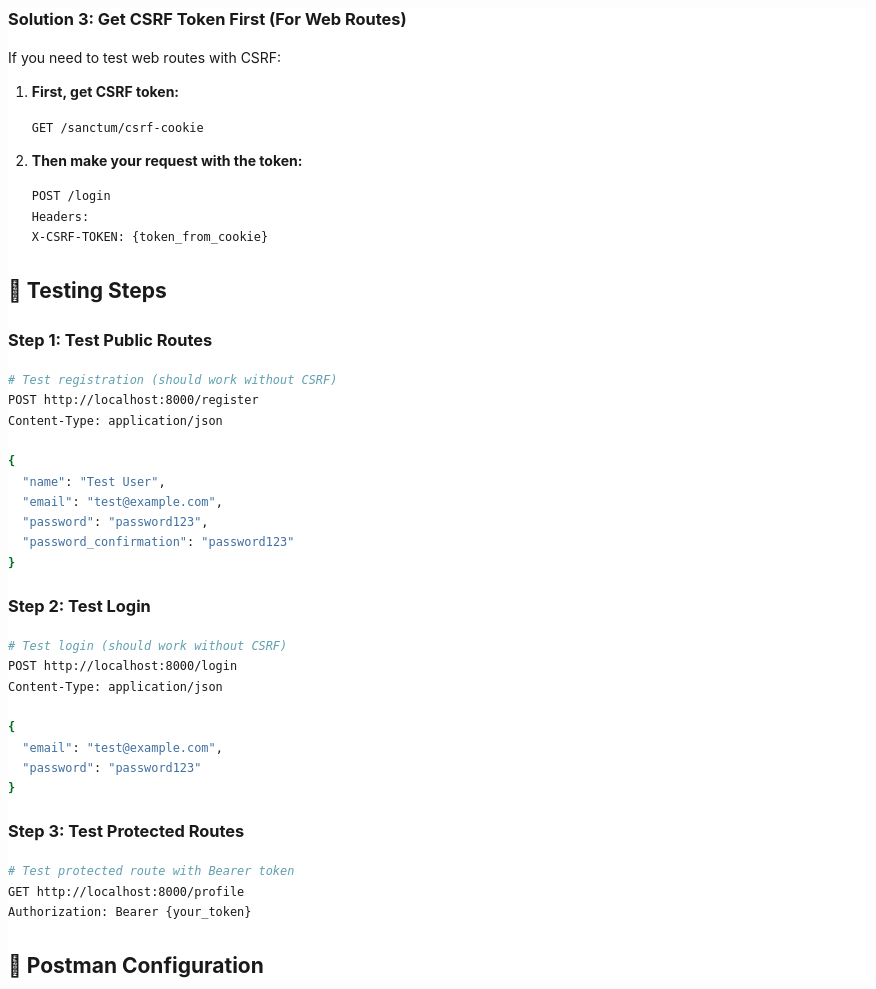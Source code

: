 ### **Solution 3: Get CSRF Token First (For Web Routes)**

If you need to test web routes with CSRF:

1. **First, get CSRF token:**
   ```
   GET /sanctum/csrf-cookie
   ```

2. **Then make your request with the token:**
   ```
   POST /login
   Headers:
   X-CSRF-TOKEN: {token_from_cookie}
   ```

## 🧪 **Testing Steps**

### **Step 1: Test Public Routes**
```bash
# Test registration (should work without CSRF)
POST http://localhost:8000/register
Content-Type: application/json

{
  "name": "Test User",
  "email": "test@example.com", 
  "password": "password123",
  "password_confirmation": "password123"
}
```

### **Step 2: Test Login**
```bash
# Test login (should work without CSRF)
POST http://localhost:8000/login
Content-Type: application/json

{
  "email": "test@example.com",
  "password": "password123"
}
```

### **Step 3: Test Protected Routes**
```bash
# Test protected route with Bearer token
GET http://localhost:8000/profile
Authorization: Bearer {your_token}
```

## 🔧 **Postman Configuration**

